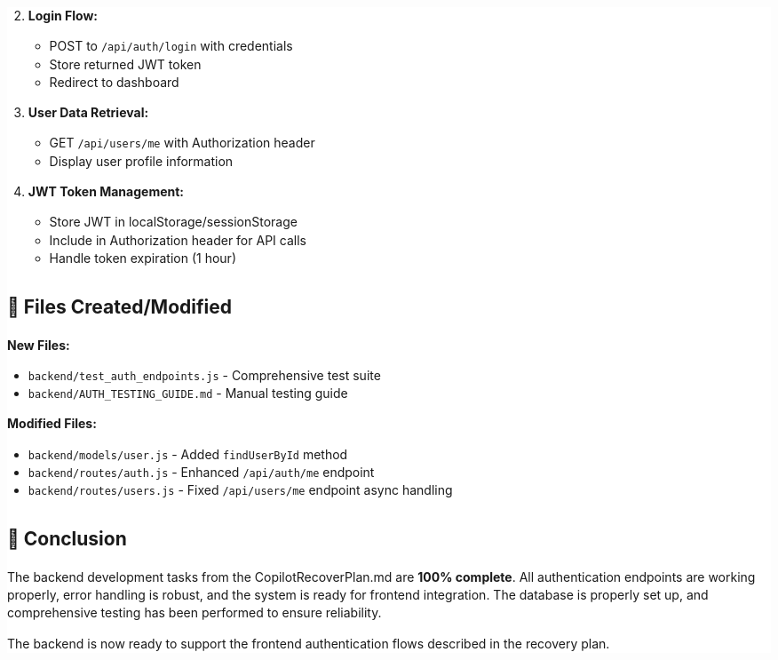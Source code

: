 2. **Login Flow:**
   - POST to `/api/auth/login` with credentials
   - Store returned JWT token
   - Redirect to dashboard

3. **User Data Retrieval:**
   - GET `/api/users/me` with Authorization header
   - Display user profile information

4. **JWT Token Management:**
   - Store JWT in localStorage/sessionStorage
   - Include in Authorization header for API calls
   - Handle token expiration (1 hour)

## 📝 Files Created/Modified

**New Files:**
- `backend/test_auth_endpoints.js` - Comprehensive test suite
- `backend/AUTH_TESTING_GUIDE.md` - Manual testing guide

**Modified Files:**
- `backend/models/user.js` - Added `findUserById` method
- `backend/routes/auth.js` - Enhanced `/api/auth/me` endpoint
- `backend/routes/users.js` - Fixed `/api/users/me` endpoint async handling

## 🎉 Conclusion

The backend development tasks from the CopilotRecoverPlan.md are **100% complete**. All authentication endpoints are working properly, error handling is robust, and the system is ready for frontend integration. The database is properly set up, and comprehensive testing has been performed to ensure reliability.

The backend is now ready to support the frontend authentication flows described in the recovery plan.
